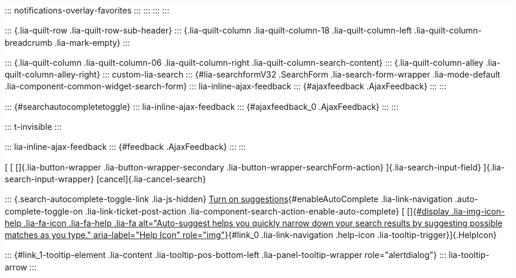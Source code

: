 ::: notifications-overlay-favorites
:::
:::
:::
:::

::: {.lia-quilt-row .lia-quilt-row-sub-header}
::: {.lia-quilt-column .lia-quilt-column-18 .lia-quilt-column-left .lia-quilt-column-breadcrumb .lia-mark-empty}
:::

::: {.lia-quilt-column .lia-quilt-column-06 .lia-quilt-column-right .lia-quilt-column-search-content}
::: {.lia-quilt-column-alley .lia-quilt-column-alley-right}
::: custom-lia-search
::: {#lia-searchformV32 .SearchForm .lia-search-form-wrapper .lia-mode-default .lia-component-common-widget-search-form}
::: lia-inline-ajax-feedback
::: {#ajaxfeedback .AjaxFeedback}
:::
:::

::: {#searchautocompletetoggle}
::: lia-inline-ajax-feedback
::: {#ajaxfeedback_0 .AjaxFeedback}
:::
:::

::: t-invisible
:::

::: lia-inline-ajax-feedback
::: {#feedback .AjaxFeedback}
:::
:::

[ [ []{.lia-button-wrapper .lia-button-wrapper-secondary
.lia-button-wrapper-searchForm-action} ]{.lia-search-input-field}
]{.lia-search-input-wrapper} [cancel]{.lia-cancel-search}

::: {.search-autocomplete-toggle-link .lia-js-hidden}
[Turn on
suggestions](https://techcommunity.microsoft.com/t5/blogs/v2/blogarticlepage.enableautocomplete:enableautocomplete?t:ac=blog-id/microsoft_365blog/article-id/2782&t:cp=action/contributions/searchactions){#enableAutoComplete
.lia-link-navigation .auto-complete-toggle-on
.lia-link-ticket-post-action
.lia-component-search-action-enable-auto-complete} [ [[]{#display
.lia-img-icon-help .lia-fa-icon .lia-fa-help .lia-fa
alt="Auto-suggest helps you quickly narrow down your search results by suggesting possible matches as you type."
aria-label="Help Icon" role="img"}](#){#link_0 .lia-link-navigation
.help-icon .lia-tooltip-trigger}]{.HelpIcon}

::: {#link_1-tooltip-element .lia-content .lia-tooltip-pos-bottom-left .lia-panel-tooltip-wrapper role="alertdialog"}
::: lia-tooltip-arrow
:::
